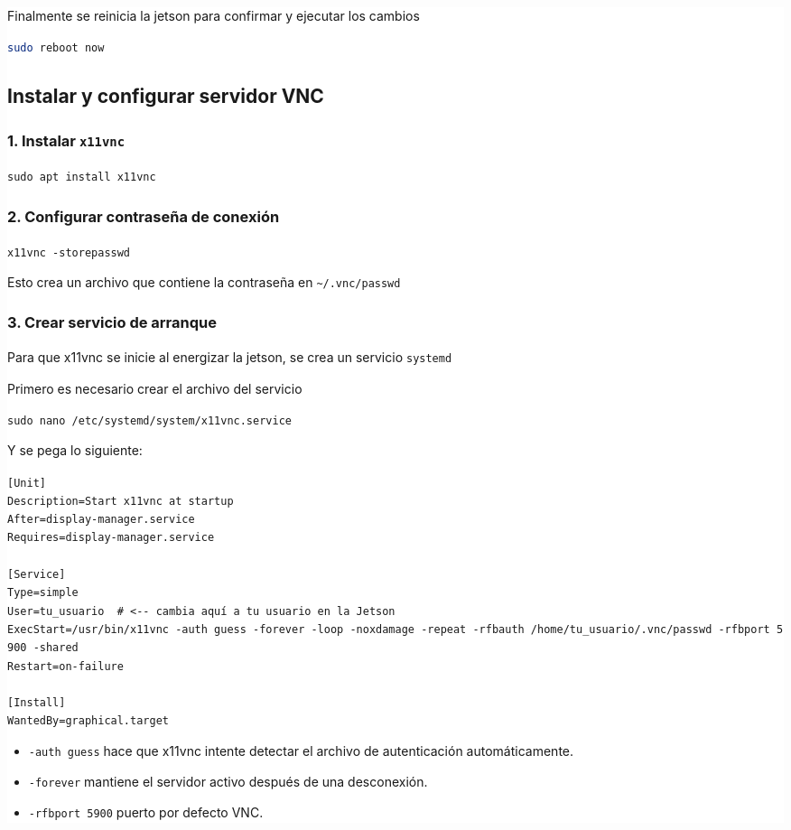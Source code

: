 Finalmente se reinicia la jetson para confirmar y ejecutar los cambios

```bash
sudo reboot now
```

## Instalar y configurar servidor VNC

### 1. Instalar ```x11vnc```

```
sudo apt install x11vnc
```

### 2. Configurar contraseña de conexión

```
x11vnc -storepasswd
```

Esto crea un archivo que contiene la contraseña en ```~/.vnc/passwd```

### 3. Crear servicio de arranque

Para que x11vnc se inicie al energizar la jetson, se crea un servicio ```systemd```

Primero es necesario crear el archivo del servicio

```
sudo nano /etc/systemd/system/x11vnc.service
```

Y se pega lo siguiente:

```
[Unit]
Description=Start x11vnc at startup
After=display-manager.service
Requires=display-manager.service

[Service]
Type=simple
User=tu_usuario  # <-- cambia aquí a tu usuario en la Jetson
ExecStart=/usr/bin/x11vnc -auth guess -forever -loop -noxdamage -repeat -rfbauth /home/tu_usuario/.vnc/passwd -rfbport 5900 -shared
Restart=on-failure

[Install]
WantedBy=graphical.target

```

+ ```-auth guess``` hace que x11vnc intente detectar el archivo de autenticación automáticamente.

+ ```-forever``` mantiene el servidor activo después de una desconexión.

+ ```-rfbport 5900``` puerto por defecto VNC.
